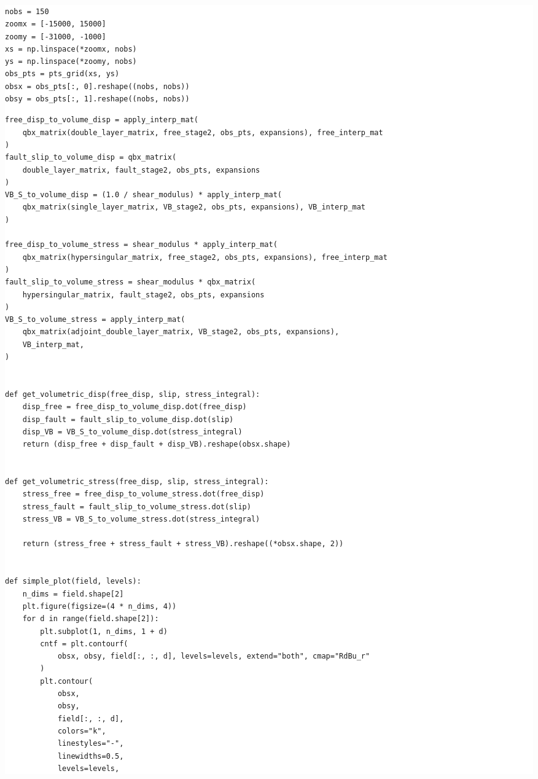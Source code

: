 ```{code-cell} ipython3
nobs = 150
zoomx = [-15000, 15000]
zoomy = [-31000, -1000]
xs = np.linspace(*zoomx, nobs)
ys = np.linspace(*zoomy, nobs)
obs_pts = pts_grid(xs, ys)
obsx = obs_pts[:, 0].reshape((nobs, nobs))
obsy = obs_pts[:, 1].reshape((nobs, nobs))
```

```{code-cell} ipython3
free_disp_to_volume_disp = apply_interp_mat(
    qbx_matrix(double_layer_matrix, free_stage2, obs_pts, expansions), free_interp_mat
)
fault_slip_to_volume_disp = qbx_matrix(
    double_layer_matrix, fault_stage2, obs_pts, expansions
)
VB_S_to_volume_disp = (1.0 / shear_modulus) * apply_interp_mat(
    qbx_matrix(single_layer_matrix, VB_stage2, obs_pts, expansions), VB_interp_mat
)

free_disp_to_volume_stress = shear_modulus * apply_interp_mat(
    qbx_matrix(hypersingular_matrix, free_stage2, obs_pts, expansions), free_interp_mat
)
fault_slip_to_volume_stress = shear_modulus * qbx_matrix(
    hypersingular_matrix, fault_stage2, obs_pts, expansions
)
VB_S_to_volume_stress = apply_interp_mat(
    qbx_matrix(adjoint_double_layer_matrix, VB_stage2, obs_pts, expansions),
    VB_interp_mat,
)


def get_volumetric_disp(free_disp, slip, stress_integral):
    disp_free = free_disp_to_volume_disp.dot(free_disp)
    disp_fault = fault_slip_to_volume_disp.dot(slip)
    disp_VB = VB_S_to_volume_disp.dot(stress_integral)
    return (disp_free + disp_fault + disp_VB).reshape(obsx.shape)


def get_volumetric_stress(free_disp, slip, stress_integral):
    stress_free = free_disp_to_volume_stress.dot(free_disp)
    stress_fault = fault_slip_to_volume_stress.dot(slip)
    stress_VB = VB_S_to_volume_stress.dot(stress_integral)

    return (stress_free + stress_fault + stress_VB).reshape((*obsx.shape, 2))


def simple_plot(field, levels):
    n_dims = field.shape[2]
    plt.figure(figsize=(4 * n_dims, 4))
    for d in range(field.shape[2]):
        plt.subplot(1, n_dims, 1 + d)
        cntf = plt.contourf(
            obsx, obsy, field[:, :, d], levels=levels, extend="both", cmap="RdBu_r"
        )
        plt.contour(
            obsx,
            obsy,
            field[:, :, d],
            colors="k",
            linestyles="-",
            linewidths=0.5,
            levels=levels,
```